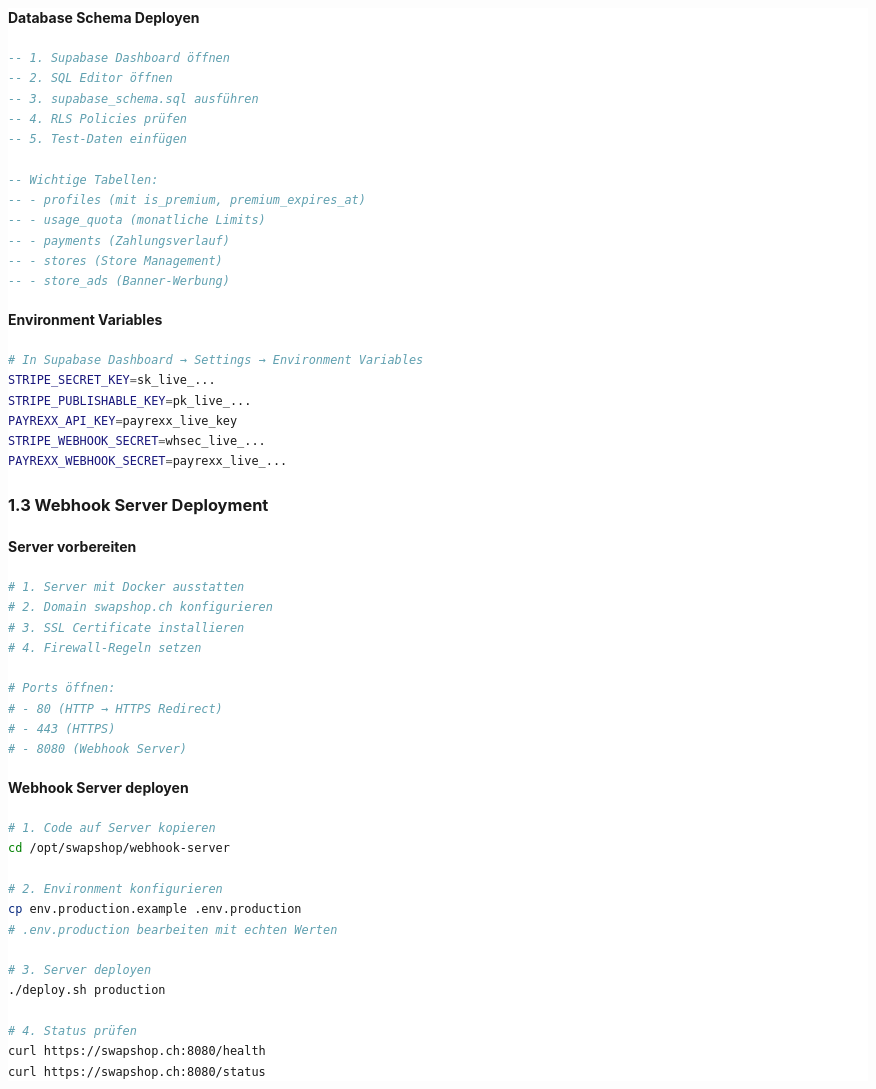 #### **Database Schema Deployen**
```sql
-- 1. Supabase Dashboard öffnen
-- 2. SQL Editor öffnen
-- 3. supabase_schema.sql ausführen
-- 4. RLS Policies prüfen
-- 5. Test-Daten einfügen

-- Wichtige Tabellen:
-- - profiles (mit is_premium, premium_expires_at)
-- - usage_quota (monatliche Limits)
-- - payments (Zahlungsverlauf)
-- - stores (Store Management)
-- - store_ads (Banner-Werbung)
```

#### **Environment Variables**
```bash
# In Supabase Dashboard → Settings → Environment Variables
STRIPE_SECRET_KEY=sk_live_...
STRIPE_PUBLISHABLE_KEY=pk_live_...
PAYREXX_API_KEY=payrexx_live_key
STRIPE_WEBHOOK_SECRET=whsec_live_...
PAYREXX_WEBHOOK_SECRET=payrexx_live_...
```

### **1.3 Webhook Server Deployment**

#### **Server vorbereiten**
```bash
# 1. Server mit Docker ausstatten
# 2. Domain swapshop.ch konfigurieren
# 3. SSL Certificate installieren
# 4. Firewall-Regeln setzen

# Ports öffnen:
# - 80 (HTTP → HTTPS Redirect)
# - 443 (HTTPS)
# - 8080 (Webhook Server)
```

#### **Webhook Server deployen**
```bash
# 1. Code auf Server kopieren
cd /opt/swapshop/webhook-server

# 2. Environment konfigurieren
cp env.production.example .env.production
# .env.production bearbeiten mit echten Werten

# 3. Server deployen
./deploy.sh production

# 4. Status prüfen
curl https://swapshop.ch:8080/health
curl https://swapshop.ch:8080/status
```
